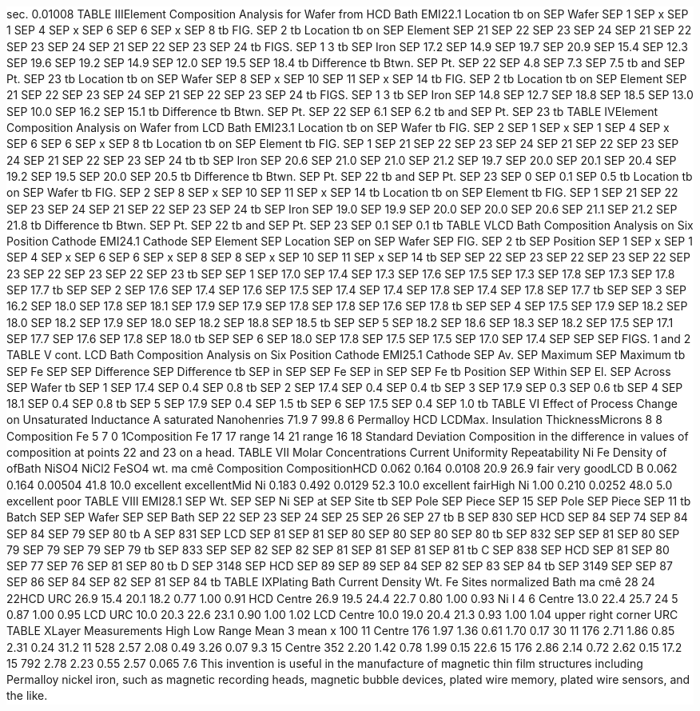 sec. 0.01008 TABLE IIIElement Composition Analysis for Wafer from HCD Bath EMI22.1 Location tb on SEP Wafer SEP 1 SEP x SEP 1 SEP 4 SEP x SEP 6 SEP 6 SEP x SEP 8 tb FIG. SEP 2 tb Location tb on SEP Element SEP 21 SEP 22 SEP 23 SEP 24 SEP 21 SEP 22 SEP 23 SEP 24 SEP 21 SEP 22 SEP 23 SEP 24 tb FIGS. SEP 1 3 tb SEP Iron SEP 17.2 SEP 14.9 SEP 19.7 SEP 20.9 SEP 15.4 SEP 12.3 SEP 19.6 SEP 19.2 SEP 14.9 SEP 12.0 SEP 19.5 SEP 18.4 tb Difference tb Btwn. SEP Pt. SEP 22 SEP 4.8 SEP 7.3 SEP 7.5 tb and SEP Pt. SEP 23 tb Location tb on SEP Wafer SEP 8 SEP x SEP 10 SEP 11 SEP x SEP 14 tb FIG. SEP 2 tb Location tb on SEP Element SEP 21 SEP 22 SEP 23 SEP 24 SEP 21 SEP 22 SEP 23 SEP 24 tb FIGS. SEP 1 3 tb SEP Iron SEP 14.8 SEP 12.7 SEP 18.8 SEP 18.5 SEP 13.0 SEP 10.0 SEP 16.2 SEP 15.1 tb Difference tb Btwn. SEP Pt. SEP 22 SEP 6.1 SEP 6.2 tb and SEP Pt. SEP 23 tb TABLE IVElement Composition Analysis on Wafer from LCD Bath EMI23.1 Location tb on SEP Wafer tb FIG. SEP 2 SEP 1 SEP x SEP 1 SEP 4 SEP x SEP 6 SEP 6 SEP x SEP 8 tb Location tb on SEP Element tb FIG. SEP 1 SEP 21 SEP 22 SEP 23 SEP 24 SEP 21 SEP 22 SEP 23 SEP 24 SEP 21 SEP 22 SEP 23 SEP 24 tb tb SEP Iron SEP 20.6 SEP 21.0 SEP 21.0 SEP 21.2 SEP 19.7 SEP 20.0 SEP 20.1 SEP 20.4 SEP 19.2 SEP 19.5 SEP 20.0 SEP 20.5 tb Difference tb Btwn. SEP Pt. SEP 22 tb and SEP Pt. SEP 23 SEP 0 SEP 0.1 SEP 0.5 tb Location tb on SEP Wafer tb FIG. SEP 2 SEP 8 SEP x SEP 10 SEP 11 SEP x SEP 14 tb Location tb on SEP Element tb FIG. SEP 1 SEP 21 SEP 22 SEP 23 SEP 24 SEP 21 SEP 22 SEP 23 SEP 24 tb SEP Iron SEP 19.0 SEP 19.9 SEP 20.0 SEP 20.0 SEP 20.6 SEP 21.1 SEP 21.2 SEP 21.8 tb Difference tb Btwn. SEP Pt. SEP 22 tb and SEP Pt. SEP 23 SEP 0.1 SEP 0.1 tb TABLE VLCD Bath Composition Analysis on Six Position Cathode EMI24.1 Cathode SEP Element SEP Location SEP on SEP Wafer SEP FIG. SEP 2 tb SEP Position SEP 1 SEP x SEP 1 SEP 4 SEP x SEP 6 SEP 6 SEP x SEP 8 SEP 8 SEP x SEP 10 SEP 11 SEP x SEP 14 tb SEP SEP 22 SEP 23 SEP 22 SEP 23 SEP 22 SEP 23 SEP 22 SEP 23 SEP 22 SEP 23 tb SEP SEP 1 SEP 17.0 SEP 17.4 SEP 17.3 SEP 17.6 SEP 17.5 SEP 17.3 SEP 17.8 SEP 17.3 SEP 17.8 SEP 17.7 tb SEP SEP 2 SEP 17.6 SEP 17.4 SEP 17.6 SEP 17.5 SEP 17.4 SEP 17.4 SEP 17.8 SEP 17.4 SEP 17.8 SEP 17.7 tb SEP SEP 3 SEP 16.2 SEP 18.0 SEP 17.8 SEP 18.1 SEP 17.9 SEP 17.9 SEP 17.8 SEP 17.8 SEP 17.6 SEP 17.8 tb SEP SEP 4 SEP 17.5 SEP 17.9 SEP 18.2 SEP 18.0 SEP 18.2 SEP 17.9 SEP 18.0 SEP 18.2 SEP 18.8 SEP 18.5 tb SEP SEP 5 SEP 18.2 SEP 18.6 SEP 18.3 SEP 18.2 SEP 17.5 SEP 17.1 SEP 17.7 SEP 17.6 SEP 17.8 SEP 18.0 tb SEP SEP 6 SEP 18.0 SEP 17.8 SEP 17.5 SEP 17.5 SEP 17.0 SEP 17.4 SEP SEP SEP FIGS. 1 and 2 TABLE V cont. LCD Bath Composition Analysis on Six Position Cathode EMI25.1 Cathode SEP Av. SEP Maximum SEP Maximum tb SEP Fe SEP SEP Difference SEP Difference tb SEP in SEP SEP Fe SEP in SEP SEP Fe tb Position SEP Within SEP El. SEP Across SEP Wafer tb SEP 1 SEP 17.4 SEP 0.4 SEP 0.8 tb SEP 2 SEP 17.4 SEP 0.4 SEP 0.4 tb SEP 3 SEP 17.9 SEP 0.3 SEP 0.6 tb SEP 4 SEP 18.1 SEP 0.4 SEP 0.8 tb SEP 5 SEP 17.9 SEP 0.4 SEP 1.5 tb SEP 6 SEP 17.5 SEP 0.4 SEP 1.0 tb TABLE VI Effect of Process Change on Unsaturated Inductance A saturated Nanohenries 71.9 7 99.8 6 Permalloy HCD LCDMax. Insulation ThicknessMicrons 8 8 Composition Fe 5 7 0 1Composition Fe 17 17 range 14 21 range 16 18 Standard Deviation Composition in the difference in values of composition at points 22 and 23 on a head. TABLE VII Molar Concentrations Current Uniformity Repeatability Ni Fe Density of ofBath NiSO4 NiCl2 FeSO4 wt. ma cmê Composition CompositionHCD 0.062 0.164 0.0108 20.9 26.9 fair very goodLCD B 0.062 0.164 0.00504 41.8 10.0 excellent excellentMid Ni 0.183 0.492 0.0129 52.3 10.0 excellent fairHigh Ni 1.00 0.210 0.0252 48.0 5.0 excellent poor TABLE VIII EMI28.1 SEP Wt. SEP SEP Ni SEP at SEP Site tb SEP Pole SEP Piece SEP 15 SEP Pole SEP Piece SEP 11 tb Batch SEP SEP Wafer SEP SEP Bath SEP 22 SEP 23 SEP 24 SEP 25 SEP 26 SEP 27 tb B SEP 830 SEP HCD SEP 84 SEP 74 SEP 84 SEP 84 SEP 79 SEP 80 tb A SEP 831 SEP LCD SEP 81 SEP 81 SEP 80 SEP 80 SEP 80 SEP 80 tb SEP 832 SEP SEP 81 SEP 80 SEP 79 SEP 79 SEP 79 SEP 79 tb SEP 833 SEP SEP 82 SEP 82 SEP 81 SEP 81 SEP 81 SEP 81 tb C SEP 838 SEP HCD SEP 81 SEP 80 SEP 77 SEP 76 SEP 81 SEP 80 tb D SEP 3148 SEP HCD SEP 89 SEP 89 SEP 84 SEP 82 SEP 83 SEP 84 tb SEP 3149 SEP SEP 87 SEP 86 SEP 84 SEP 82 SEP 81 SEP 84 tb TABLE IXPlating Bath Current Density Wt. Fe Sites normalized Bath ma cmê 28 24 22HCD URC 26.9 15.4 20.1 18.2 0.77 1.00 0.91 HCD Centre 26.9 19.5 24.4 22.7 0.80 1.00 0.93 Ni I 4 6 Centre 13.0 22.4 25.7 24 5 0.87 1.00 0.95 LCD URC 10.0 20.3 22.6 23.1 0.90 1.00 1.02 LCD Centre 10.0 19.0 20.4 21.3 0.93 1.00 1.04 upper right corner URC TABLE XLayer Measurements High Low Range Mean 3 mean x 100 11 Centre 176 1.97 1.36 0.61 1.70 0.17 30 11 176 2.71 1.86 0.85 2.31 0.24 31.2 11 528 2.57 2.08 0.49 3.26 0.07 9.3 15 Centre 352 2.20 1.42 0.78 1.99 0.15 22.6 15 176 2.86 2.14 0.72 2.62 0.15 17.2 15 792 2.78 2.23 0.55 2.57 0.065 7.6 This invention is useful in the manufacture of magnetic thin film structures including Permalloy nickel iron, such as magnetic recording heads, magnetic bubble devices, plated wire memory, plated wire sensors, and the like.